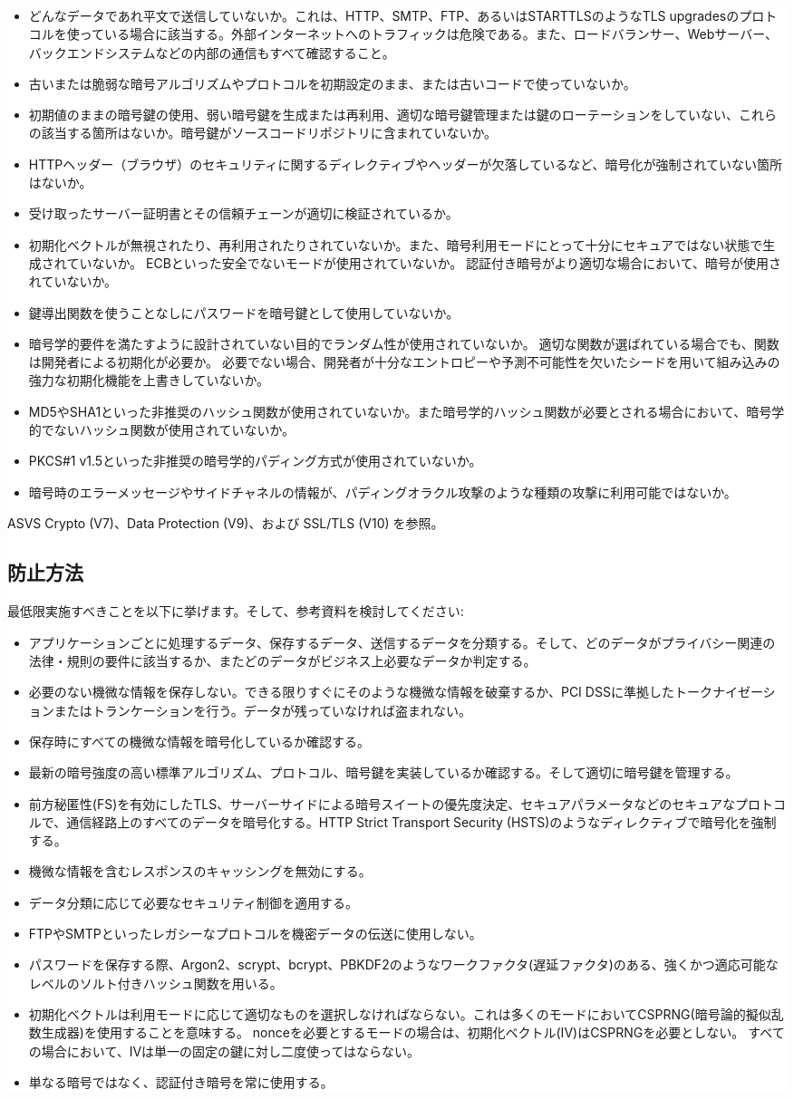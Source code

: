 -   どんなデータであれ平文で送信していないか。これは、HTTP、SMTP、FTP、あるいはSTARTTLSのようなTLS upgradesのプロトコルを使っている場合に該当する。外部インターネットへのトラフィックは危険である。また、ロードバランサー、Webサーバー、バックエンドシステムなどの内部の通信もすべて確認すること。

-   古いまたは脆弱な暗号アルゴリズムやプロトコルを初期設定のまま、または古いコードで使っていないか。

-   初期値のままの暗号鍵の使用、弱い暗号鍵を生成または再利用、適切な暗号鍵管理または鍵のローテーションをしていない、これらの該当する箇所はないか。暗号鍵がソースコードリポジトリに含まれていないか。

-   HTTPヘッダー（ブラウザ）のセキュリティに関するディレクティブやヘッダーが欠落しているなど、暗号化が強制されていない箇所はないか。

-   受け取ったサーバー証明書とその信頼チェーンが適切に検証されているか。

-   初期化ベクトルが無視されたり、再利用されたりされていないか。また、暗号利用モードにとって十分にセキュアではない状態で生成されていないか。
    ECBといった安全でないモードが使用されていないか。
    認証付き暗号がより適切な場合において、暗号が使用されていないか。

-   鍵導出関数を使うことなしにパスワードを暗号鍵として使用していないか。

-   暗号学的要件を満たすように設計されていない目的でランダム性が使用されていないか。
    適切な関数が選ばれている場合でも、関数は開発者による初期化が必要か。
    必要でない場合、開発者が十分なエントロピーや予測不可能性を欠いたシードを用いて組み込みの強力な初期化機能を上書きしていないか。
    
-   MD5やSHA1といった非推奨のハッシュ関数が使用されていないか。また暗号学的ハッシュ関数が必要とされる場合において、暗号学的でないハッシュ関数が使用されていないか。

-   PKCS#1 v1.5といった非推奨の暗号学的パディング方式が使用されていないか。

-   暗号時のエラーメッセージやサイドチャネルの情報が、パディングオラクル攻撃のような種類の攻撃に利用可能ではないか。

ASVS Crypto (V7)、Data Protection (V9)、および SSL/TLS (V10) を参照。

## 防止方法

最低限実施すべきことを以下に挙げます。そして、参考資料を検討してください:

-   アプリケーションごとに処理するデータ、保存するデータ、送信するデータを分類する。そして、どのデータがプライバシー関連の法律・規則の要件に該当するか、またどのデータがビジネス上必要なデータか判定する。

-   必要のない機微な情報を保存しない。できる限りすぐにそのような機微な情報を破棄するか、PCI DSSに準拠したトークナイゼーションまたはトランケーションを行う。データが残っていなければ盗まれない。

-   保存時にすべての機微な情報を暗号化しているか確認する。

-   最新の暗号強度の高い標準アルゴリズム、プロトコル、暗号鍵を実装しているか確認する。そして適切に暗号鍵を管理する。

-   前方秘匿性(FS)を有効にしたTLS、サーバーサイドによる暗号スイートの優先度決定、セキュアパラメータなどのセキュアなプロトコルで、通信経路上のすべてのデータを暗号化する。HTTP Strict Transport Security (HSTS)のようなディレクティブで暗号化を強制する。

-   機微な情報を含むレスポンスのキャッシングを無効にする。

-   データ分類に応じて必要なセキュリティ制御を適用する。

-   FTPやSMTPといったレガシーなプロトコルを機密データの伝送に使用しない。

-   パスワードを保存する際、Argon2、scrypt、bcrypt、PBKDF2のようなワークファクタ(遅延ファクタ)のある、強くかつ適応可能なレベルのソルト付きハッシュ関数を用いる。

-   初期化ベクトルは利用モードに応じて適切なものを選択しなければならない。これは多くのモードにおいてCSPRNG(暗号論的擬似乱数生成器)を使用することを意味する。
    nonceを必要とするモードの場合は、初期化ベクトル(IV)はCSPRNGを必要としない。
    すべての場合において、IVは単一の固定の鍵に対し二度使ってはならない。

-   単なる暗号ではなく、認証付き暗号を常に使用する。
